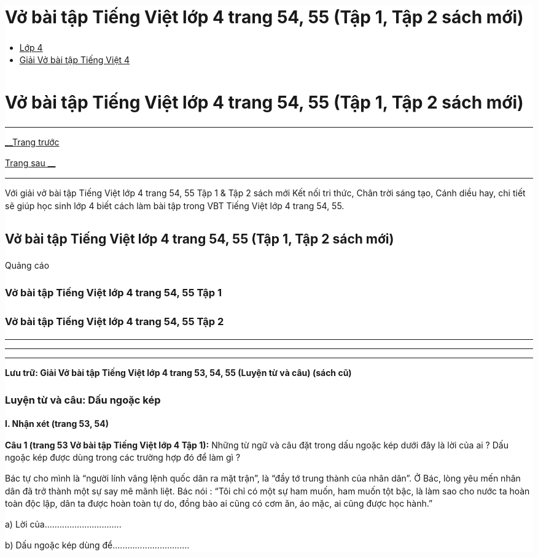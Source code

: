 # Vở bài tập Tiếng Việt lớp 4 trang 54, 55 (Tập 1, Tập 2 sách mới)

  * [Lớp 4](https://vietjack.com/series/lop-4.jsp)
  * [Giải Vở bài tập Tiếng Việt 4](https://vietjack.com/giai-vo-bai-tap-tieng-viet-4/index.jsp)



# Vở bài tập Tiếng Việt lớp 4 trang 54, 55 (Tập 1, Tập 2 sách mới)

* * *

[__Trang trước](https://vietjack.com/giai-vo-bai-tap-tieng-viet-4/tuan-8.jsp)

[Trang sau __](https://vietjack.com/giai-vo-bai-tap-tieng-viet-4/tuan-8.jsp)

* * *

Với giải vở bài tập Tiếng Việt lớp 4 trang 54, 55 Tập 1 & Tập 2 sách mới Kết nối tri thức, Chân trời sáng tạo, Cánh diều hay, chi tiết sẽ giúp học sinh lớp 4 biết cách làm bài tập trong VBT Tiếng Việt lớp 4 trang 54, 55.

## Vở bài tập Tiếng Việt lớp 4 trang 54, 55 (Tập 1, Tập 2 sách mới)

Quảng cáo

### **Vở bài tập Tiếng Việt lớp 4 trang 54, 55 Tập 1**

### **Vở bài tập Tiếng Việt lớp 4 trang 54, 55 Tập 2**

* * *

* * *

* * *

**Lưu trữ: Giải Vở bài tập Tiếng Việt lớp 4 trang 53, 54, 55 (Luyện từ và câu) (sách cũ)**

### **Luyện từ và câu: Dấu ngoặc kép**

**I. Nhận xét (trang 53, 54)**

**Câu 1 (trang 53 Vở bài tập Tiếng Việt lớp 4 Tập 1):** Những từ ngữ và câu đặt trong dấu ngoặc kép dưới đây là lời của ai ? Dấu ngoặc kép được dùng trong các trường hợp đó để làm gì ?

Bác tự cho mình là “người lính vâng lệnh quốc dân ra mặt trận”, là “đầy tớ trung thành của nhân dân”. Ở Bác, lòng yêu mến nhân dân đã trở thành một sự say mê mãnh liệt. Bác nói : “Tôi chỉ có một sự ham muốn, ham muốn tột bậc, là làm sao cho nước ta hoàn toàn độc lập, dân ta được hoàn toàn tự do, đồng bào ai cũng có cơm ăn, áo mặc, ai cũng được học hành.”

a) Lời của...............................

b) Dấu ngoặc kép dùng để...............................
